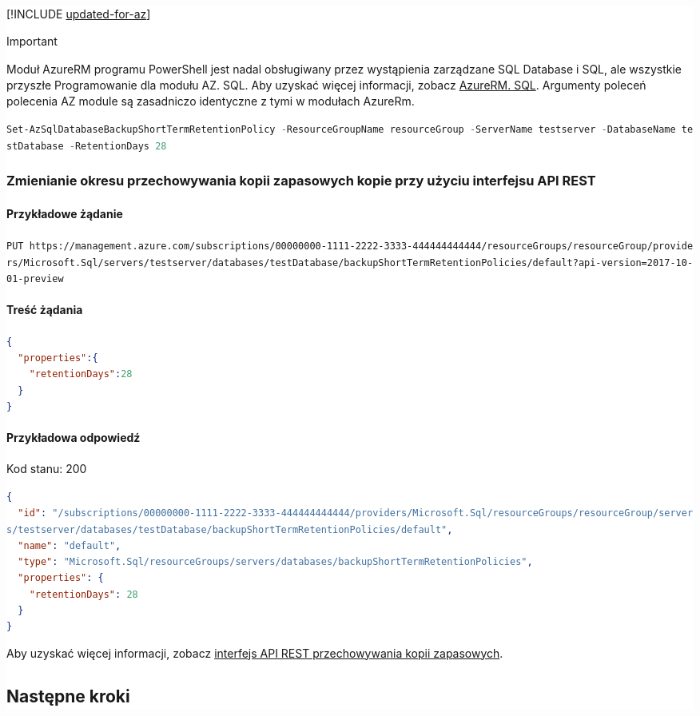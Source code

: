 [!INCLUDE [updated-for-az](../../../includes/updated-for-az.md)]
> [!IMPORTANT]
> Moduł AzureRM programu PowerShell jest nadal obsługiwany przez wystąpienia zarządzane SQL Database i SQL, ale wszystkie przyszłe Programowanie dla modułu AZ. SQL. Aby uzyskać więcej informacji, zobacz [AzureRM. SQL](https://docs.microsoft.com/powershell/module/AzureRM.Sql/). Argumenty poleceń polecenia AZ module są zasadniczo identyczne z tymi w modułach AzureRm.

```powershell
Set-AzSqlDatabaseBackupShortTermRetentionPolicy -ResourceGroupName resourceGroup -ServerName testserver -DatabaseName testDatabase -RetentionDays 28
```

### <a name="change-the-pitr-backup-retention-period-by-using-the-rest-api"></a>Zmienianie okresu przechowywania kopii zapasowych kopie przy użyciu interfejsu API REST

#### <a name="sample-request"></a>Przykładowe żądanie

```http
PUT https://management.azure.com/subscriptions/00000000-1111-2222-3333-444444444444/resourceGroups/resourceGroup/providers/Microsoft.Sql/servers/testserver/databases/testDatabase/backupShortTermRetentionPolicies/default?api-version=2017-10-01-preview
```

#### <a name="request-body"></a>Treść żądania

```json
{
  "properties":{
    "retentionDays":28
  }
}
```

#### <a name="sample-response"></a>Przykładowa odpowiedź

Kod stanu: 200

```json
{
  "id": "/subscriptions/00000000-1111-2222-3333-444444444444/providers/Microsoft.Sql/resourceGroups/resourceGroup/servers/testserver/databases/testDatabase/backupShortTermRetentionPolicies/default",
  "name": "default",
  "type": "Microsoft.Sql/resourceGroups/servers/databases/backupShortTermRetentionPolicies",
  "properties": {
    "retentionDays": 28
  }
}
```

Aby uzyskać więcej informacji, zobacz [interfejs API REST przechowywania kopii zapasowych](https://docs.microsoft.com/rest/api/sql/backupshorttermretentionpolicies).

## <a name="next-steps"></a>Następne kroki
